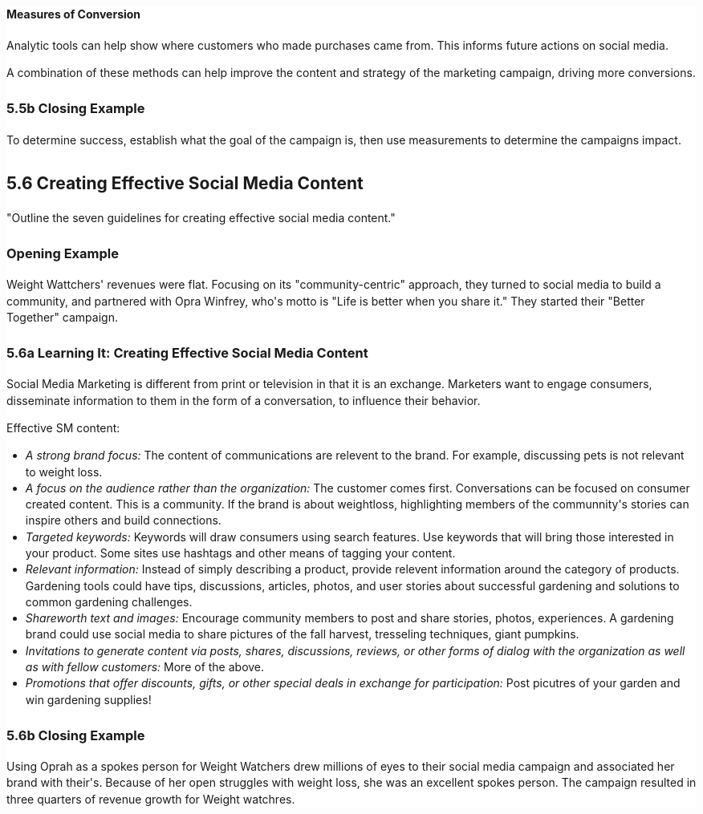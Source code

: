 #### Measures of Conversion
Analytic tools can help show where customers who made purchases came from. This informs future actions on social media.  

A combination of these methods can help improve the content and strategy of the marketing campaign, driving more conversions.  

### 5.5b Closing Example
To determine success, establish what the goal of the campaign is, then use measurements to determine the campaigns impact.  

## 5.6 Creating Effective Social Media Content
"Outline the seven guidelines for creating effective social media content."  

### Opening Example
Weight Wattchers' revenues were flat. Focusing on its "community-centric" approach, they turned to social media to build a community, and partnered with Opra Winfrey, who's motto is "Life is better when you share it." They started their "Better Together" campaign.  

### 5.6a Learning It: Creating Effective Social Media Content
Social Media Marketing is different from print or television in that it is an exchange. Marketers want to engage consumers, disseminate information to them in the form of a conversation, to influence their behavior.   

Effective SM content: 
* _A strong brand focus:_ The content of communications are relevent to the brand. For example, discussing pets is not relevant to weight loss.  
* _A focus on the audience rather than the organization:_ The customer comes first. Conversations can be focused on consumer created content. This is a community. If the brand is about weightloss, highlighting members of the communnity's stories can inspire others and build connections.  
* _Targeted keywords:_ Keywords will draw consumers using search features. Use keywords that will bring those interested in your product. Some sites use hashtags and other means of tagging your content.  
* _Relevant information:_ Instead of simply describing a product, provide relevent information around the category of products. Gardening tools could have tips, discussions, articles, photos, and user stories about successful gardening and solutions to common gardening challenges.  
* _Shareworth text and images:_ Encourage community members to post and share stories, photos, experiences. A gardening brand could use social media to share pictures of the fall harvest, tresseling techniques, giant pumpkins.  
* _Invitations to generate content via posts, shares, discussions, reviews, or other forms of dialog with the organization as well as with fellow customers:_ More of the above.  
* _Promotions that offer discounts, gifts, or other special deals in exchange for participation:_ Post picutres of your garden and win gardening supplies!  

### 5.6b Closing Example
Using Oprah as a spokes person for Weight Watchers drew millions of eyes to their social media campaign and associated her brand with their's. Because of her open struggles with weight loss, she was an excellent spokes person. The campaign resulted in three quarters of revenue growth for Weight watchres.  
